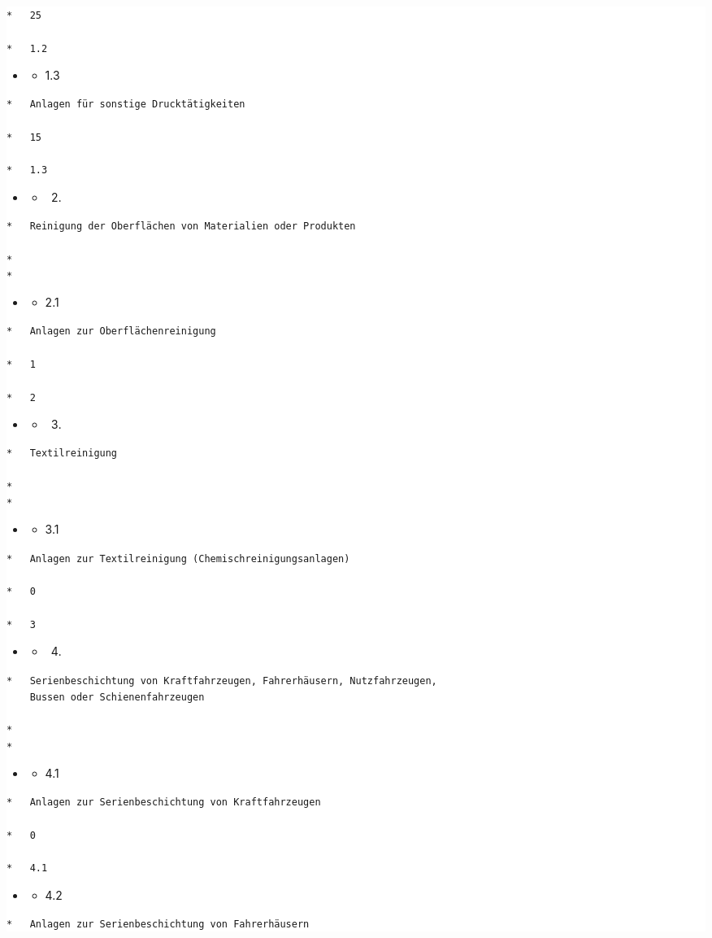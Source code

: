     *   25

    *   1.2


*    *   1.3

    *   Anlagen für sonstige Drucktätigkeiten

    *   15

    *   1.3


*    *   2.

    *   Reinigung der Oberflächen von Materialien oder Produkten

    *
    *

*    *   2.1

    *   Anlagen zur Oberflächenreinigung

    *   1

    *   2


*    *   3.

    *   Textilreinigung

    *
    *

*    *   3.1

    *   Anlagen zur Textilreinigung (Chemischreinigungsanlagen)

    *   0

    *   3


*    *   4.

    *   Serienbeschichtung von Kraftfahrzeugen, Fahrerhäusern, Nutzfahrzeugen,
        Bussen oder Schienenfahrzeugen

    *
    *

*    *   4.1

    *   Anlagen zur Serienbeschichtung von Kraftfahrzeugen

    *   0

    *   4.1


*    *   4.2

    *   Anlagen zur Serienbeschichtung von Fahrerhäusern
